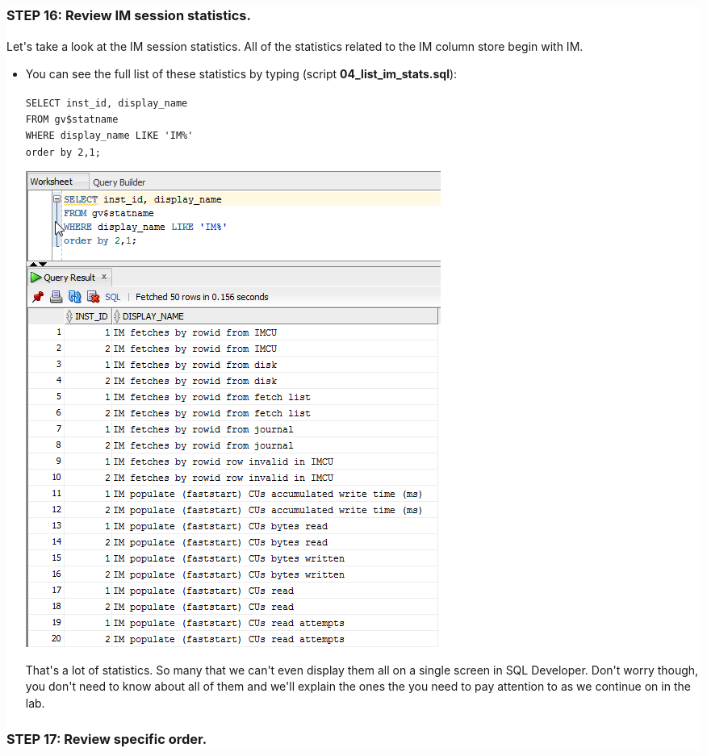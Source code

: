### **STEP 16**:  Review IM session statistics.

Let\'s take a look at the IM session statistics. All of the statistics related to the IM column store begin with IM.

-   You can see the full list of these statistics by typing (script **04\_list\_im\_stats.sql**):

	```
	SELECT inst_id, display_name
	FROM gv$statname
	WHERE display_name LIKE 'IM%'
	order by 2,1;
	```

	![](images/100/image32.png)

	That's a lot of statistics. So many that we can\'t even display them all
	on a single screen in SQL Developer. Don't worry though, you don't need
	to know about all of them and we\'ll explain the ones the you need to
	pay attention to as we continue on in the lab.

### **STEP 17**:  Review specific order.

